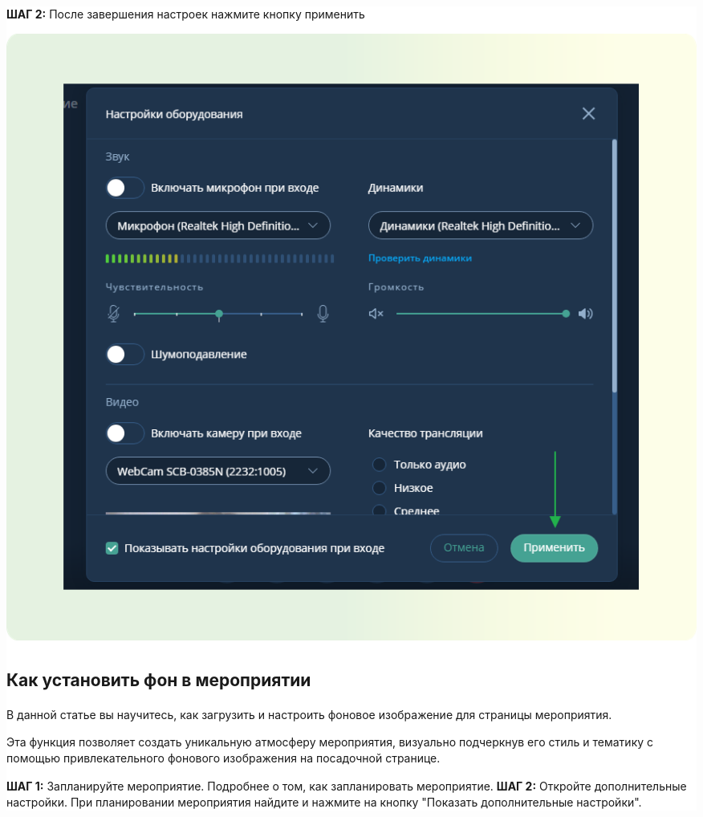 
**ШАГ 2:** После завершения настроек нажмите кнопку применить

![image.png](../img/vqtimage.png)

## Как установить фон в мероприятии

В данной статье вы научитесь, как загрузить и настроить фоновое изображение для страницы мероприятия.

Эта функция позволяет создать уникальную атмосферу мероприятия, визуально подчеркнув его стиль и тематику с помощью привлекательного фонового изображения на посадочной странице.

**ШАГ 1:** Запланируйте мероприятие. Подробнее о том, как запланировать мероприятие.
**ШАГ 2:** Откройте дополнительные настройки. При планировании мероприятия найдите и нажмите на кнопку "Показать дополнительные настройки".
